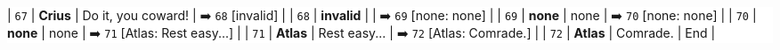 | `67` | **Crius** | Do it, you coward\! | ➡️ `68` \[invalid\] |
| `68` | **invalid** |  | ➡️ `69` \[none: none\] |
| `69` | **none** | none | ➡️ `70` \[none: none\] |
| `70` | **none** | none | ➡️ `71` \[Atlas: Rest easy\.\.\.\] |
| `71` | **Atlas** | Rest easy\.\.\. | ➡️ `72` \[Atlas: Comrade\.\] |
| `72` | **Atlas** | Comrade\. | End |
